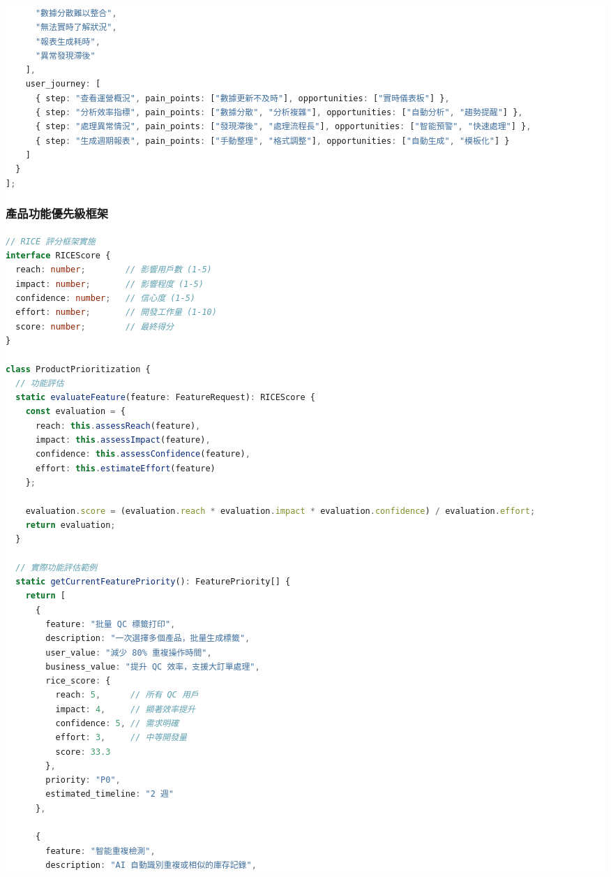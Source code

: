```typescript
      "數據分散難以整合",
      "無法實時了解狀況",
      "報表生成耗時",
      "異常發現滯後"
    ],
    user_journey: [
      { step: "查看運營概況", pain_points: ["數據更新不及時"], opportunities: ["實時儀表板"] },
      { step: "分析效率指標", pain_points: ["數據分散", "分析複雜"], opportunities: ["自動分析", "趨勢提醒"] },
      { step: "處理異常情況", pain_points: ["發現滯後", "處理流程長"], opportunities: ["智能預警", "快速處理"] },
      { step: "生成週期報表", pain_points: ["手動整理", "格式調整"], opportunities: ["自動生成", "模板化"] }
    ]
  }
];
```

### 產品功能優先級框架
```typescript
// RICE 評分框架實施
interface RICEScore {
  reach: number;        // 影響用戶數 (1-5)
  impact: number;       // 影響程度 (1-5)  
  confidence: number;   // 信心度 (1-5)
  effort: number;       // 開發工作量 (1-10)
  score: number;        // 最終得分
}

class ProductPrioritization {
  // 功能評估
  static evaluateFeature(feature: FeatureRequest): RICEScore {
    const evaluation = {
      reach: this.assessReach(feature),
      impact: this.assessImpact(feature),
      confidence: this.assessConfidence(feature),
      effort: this.estimateEffort(feature)
    };

    evaluation.score = (evaluation.reach * evaluation.impact * evaluation.confidence) / evaluation.effort;
    return evaluation;
  }

  // 實際功能評估範例
  static getCurrentFeaturePriority(): FeaturePriority[] {
    return [
      {
        feature: "批量 QC 標籤打印",
        description: "一次選擇多個產品，批量生成標籤",
        user_value: "減少 80% 重複操作時間",
        business_value: "提升 QC 效率，支援大訂單處理",
        rice_score: {
          reach: 5,      // 所有 QC 用戶
          impact: 4,     // 顯著效率提升
          confidence: 5, // 需求明確
          effort: 3,     // 中等開發量
          score: 33.3
        },
        priority: "P0",
        estimated_timeline: "2 週"
      },

      {
        feature: "智能重複檢測",
        description: "AI 自動識別重複或相似的庫存記錄",
```